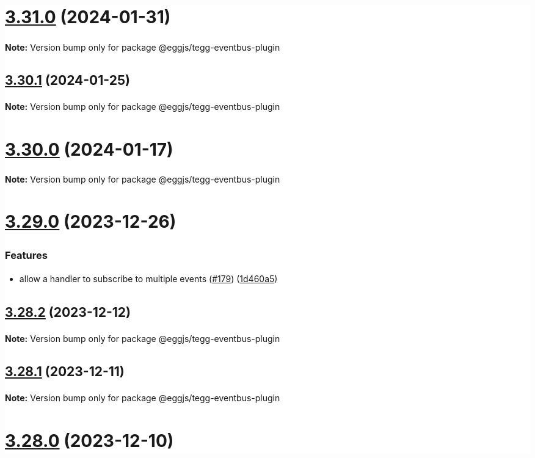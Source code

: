 
# [3.31.0](https://github.com/eggjs/tegg/compare/v3.30.1...v3.31.0) (2024-01-31)

**Note:** Version bump only for package @eggjs/tegg-eventbus-plugin





## [3.30.1](https://github.com/eggjs/tegg/compare/v3.30.0...v3.30.1) (2024-01-25)

**Note:** Version bump only for package @eggjs/tegg-eventbus-plugin





# [3.30.0](https://github.com/eggjs/tegg/compare/v3.29.0...v3.30.0) (2024-01-17)

**Note:** Version bump only for package @eggjs/tegg-eventbus-plugin





# [3.29.0](https://github.com/eggjs/tegg/compare/v3.28.2...v3.29.0) (2023-12-26)


### Features

* allow a handler to subscribe to multiple events ([#179](https://github.com/eggjs/tegg/issues/179)) ([1d460a5](https://github.com/eggjs/tegg/commit/1d460a5a6bdcf9a3d61b13d3527633c8b990a38c))





## [3.28.2](https://github.com/eggjs/tegg/compare/v3.28.1...v3.28.2) (2023-12-12)

**Note:** Version bump only for package @eggjs/tegg-eventbus-plugin





## [3.28.1](https://github.com/eggjs/tegg/compare/v3.28.0...v3.28.1) (2023-12-11)

**Note:** Version bump only for package @eggjs/tegg-eventbus-plugin





# [3.28.0](https://github.com/eggjs/tegg/compare/v3.27.0...v3.28.0) (2023-12-10)
